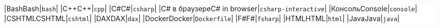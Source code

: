 |<span data-ttu-id="0de3d-475">Bash</span><span class="sxs-lookup"><span data-stu-id="0de3d-475">Bash</span></span>|`bash`|
|<span data-ttu-id="0de3d-476">C++</span><span class="sxs-lookup"><span data-stu-id="0de3d-476">C++</span></span>|`cpp`|
|<span data-ttu-id="0de3d-477">C#</span><span class="sxs-lookup"><span data-stu-id="0de3d-477">C#</span></span>|`csharp`|
|<span data-ttu-id="0de3d-478">C# в браузере</span><span class="sxs-lookup"><span data-stu-id="0de3d-478">C# in browser</span></span>|`csharp-interactive`|
|<span data-ttu-id="0de3d-479">Консоль</span><span class="sxs-lookup"><span data-stu-id="0de3d-479">Console</span></span>|`console`|
|<span data-ttu-id="0de3d-480">CSHTML</span><span class="sxs-lookup"><span data-stu-id="0de3d-480">CSHTML</span></span>|`cshtml`|
|<span data-ttu-id="0de3d-481">DAX</span><span class="sxs-lookup"><span data-stu-id="0de3d-481">DAX</span></span>|`dax`|
|<span data-ttu-id="0de3d-482">Docker</span><span class="sxs-lookup"><span data-stu-id="0de3d-482">Docker</span></span>|`Dockerfile`|
|<span data-ttu-id="0de3d-483">F#</span><span class="sxs-lookup"><span data-stu-id="0de3d-483">F#</span></span>|`fsharp`|
|<span data-ttu-id="0de3d-484">HTML</span><span class="sxs-lookup"><span data-stu-id="0de3d-484">HTML</span></span>|`html`|
|<span data-ttu-id="0de3d-485">Java</span><span class="sxs-lookup"><span data-stu-id="0de3d-485">Java</span></span>|`java`|
